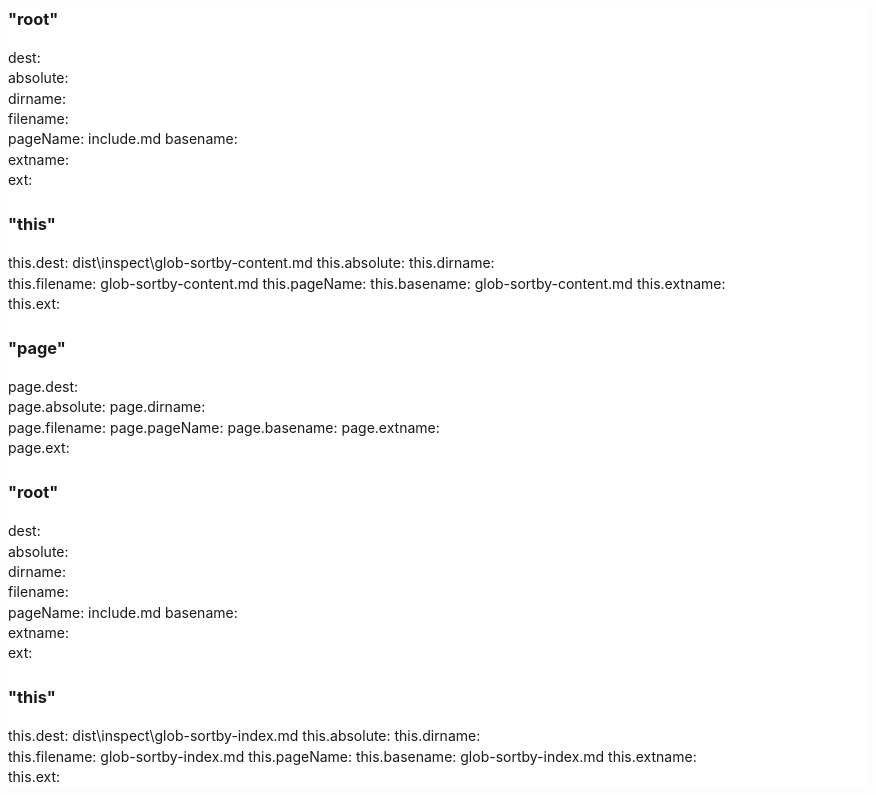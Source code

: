 ### "root"
dest:          
absolute:      
dirname:       
filename:      
pageName:      include.md
basename:      
extname:       
ext:           

### "this"
this.dest:     dist\inspect\glob-sortby-content.md
this.absolute: 
this.dirname:  
this.filename: glob-sortby-content.md
this.pageName: 
this.basename: glob-sortby-content.md
this.extname:  
this.ext:      

### "page"
page.dest:     
page.absolute: 
page.dirname:  
page.filename: 
page.pageName: 
page.basename: 
page.extname:  
page.ext:      

### "root"
dest:          
absolute:      
dirname:       
filename:      
pageName:      include.md
basename:      
extname:       
ext:           

### "this"
this.dest:     dist\inspect\glob-sortby-index.md
this.absolute: 
this.dirname:  
this.filename: glob-sortby-index.md
this.pageName: 
this.basename: glob-sortby-index.md
this.extname:  
this.ext:      
